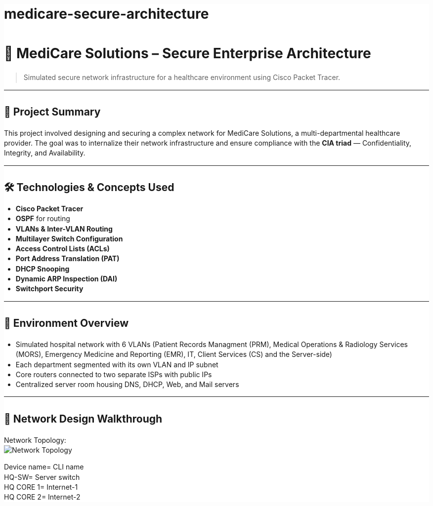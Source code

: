 # medicare-secure-architecture

<h1>🏥 MediCare Solutions – Secure Enterprise Architecture</h1>

> Simulated secure network infrastructure for a healthcare environment using Cisco Packet Tracer.

---


## 🧠 Project Summary

This project involved designing and securing a complex network for MediCare Solutions, a multi-departmental healthcare provider. The goal was to internalize their network infrastructure and ensure compliance with the **CIA triad** — Confidentiality, Integrity, and Availability.

---

## 🛠 Technologies & Concepts Used

- **Cisco Packet Tracer**
- **OSPF** for routing
- **VLANs & Inter-VLAN Routing**
- **Multilayer Switch Configuration**
- **Access Control Lists (ACLs)**
- **Port Address Translation (PAT)**
- **DHCP Snooping**
- **Dynamic ARP Inspection (DAI)**
- **Switchport Security**

---

## 🧩 Environment Overview

- Simulated hospital network with 6 VLANs (Patient Records Managment (PRM), Medical Operations & Radiology Services (MORS), Emergency Medicine and Reporting (EMR), IT, Client Services (CS) and the Server-side)
- Each department segmented with its own VLAN and IP subnet
- Core routers connected to two separate ISPs with public IPs
- Centralized server room housing DNS, DHCP, Web, and Mail servers

---

## 📸 Network Design Walkthrough

<p align="center">

Network Topology: <br/>
<img src="https://i.imgur.com/bglj4ft.png" height="70%" width="70%" alt="Network Topology"/>

Device name= CLI name  <br/>
HQ-SW= Server switch  <br/>
HQ CORE 1= Internet-1  <br/>
HQ CORE 2= Internet-2  <br/>
